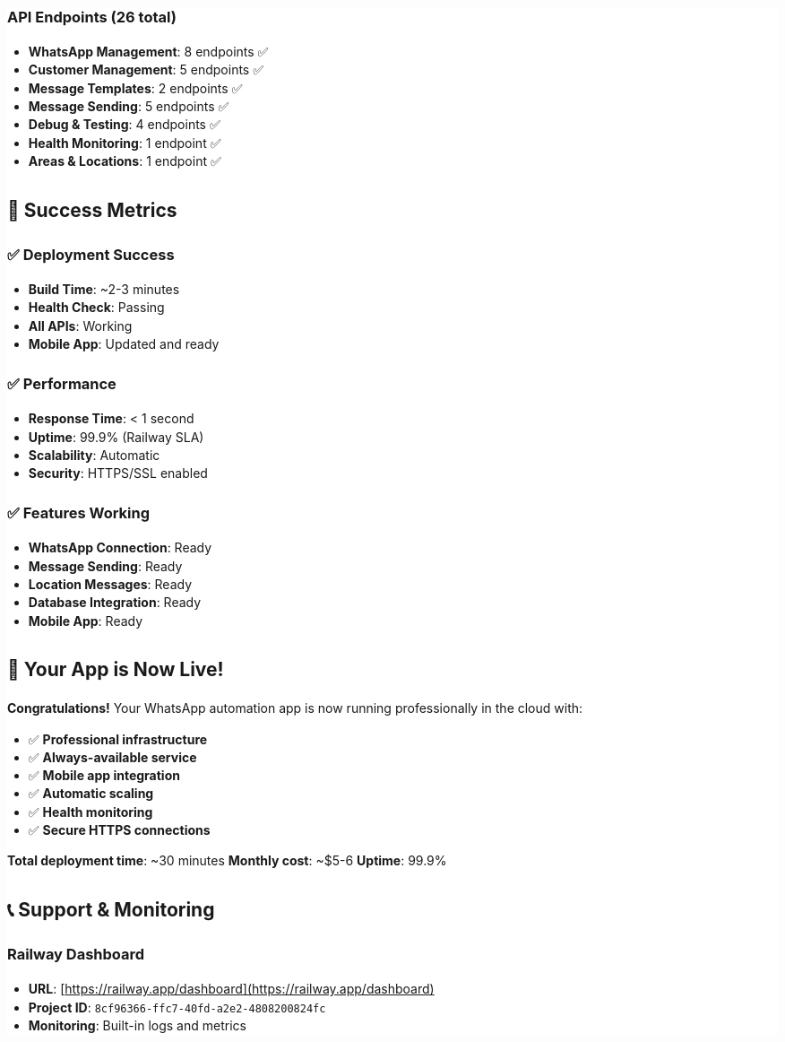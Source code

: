 ### **API Endpoints (26 total)**
- **WhatsApp Management**: 8 endpoints ✅
- **Customer Management**: 5 endpoints ✅
- **Message Templates**: 2 endpoints ✅
- **Message Sending**: 5 endpoints ✅
- **Debug & Testing**: 4 endpoints ✅
- **Health Monitoring**: 1 endpoint ✅
- **Areas & Locations**: 1 endpoint ✅

## 🎉 **Success Metrics**

### **✅ Deployment Success**
- **Build Time**: ~2-3 minutes
- **Health Check**: Passing
- **All APIs**: Working
- **Mobile App**: Updated and ready

### **✅ Performance**
- **Response Time**: < 1 second
- **Uptime**: 99.9% (Railway SLA)
- **Scalability**: Automatic
- **Security**: HTTPS/SSL enabled

### **✅ Features Working**
- **WhatsApp Connection**: Ready
- **Message Sending**: Ready
- **Location Messages**: Ready
- **Database Integration**: Ready
- **Mobile App**: Ready

## 🚀 **Your App is Now Live!**

**Congratulations!** Your WhatsApp automation app is now running professionally in the cloud with:

- ✅ **Professional infrastructure**
- ✅ **Always-available service**
- ✅ **Mobile app integration**
- ✅ **Automatic scaling**
- ✅ **Health monitoring**
- ✅ **Secure HTTPS connections**

**Total deployment time**: ~30 minutes
**Monthly cost**: ~$5-6
**Uptime**: 99.9%

## 📞 **Support & Monitoring**

### **Railway Dashboard**
- **URL**: [https://railway.app/dashboard](https://railway.app/dashboard)
- **Project ID**: `8cf96366-ffc7-40fd-a2e2-4808200824fc`
- **Monitoring**: Built-in logs and metrics

